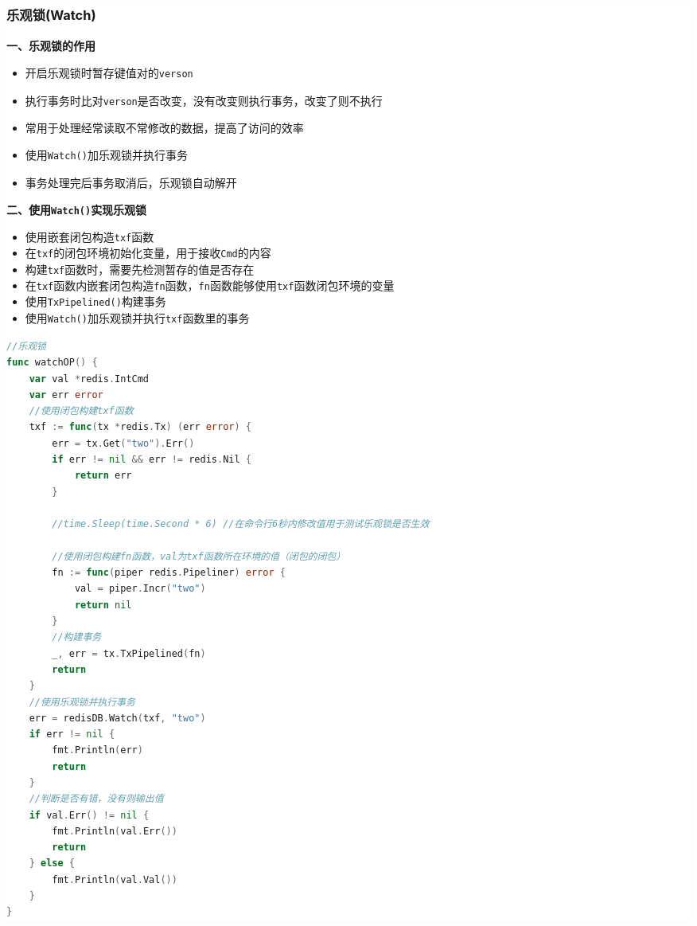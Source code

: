 ### 乐观锁(Watch)

**一、乐观锁的作用**

* 开启乐观锁时暂存键值对的`verson`
* 执行事务时比对`verson`是否改变，没有改变则执行事务，改变了则不执行
* 常用于处理经常读取不常修改的数据，提高了访问的效率

* 使用`Watch()`加乐观锁并执行事务
* 事务处理完后事务取消后，乐观锁自动解开

**二、使用`Watch()`实现乐观锁**

* 使用嵌套闭包构造`txf`函数
* 在`txf`的闭包环境初始化变量，用于接收`Cmd`的内容
* 构建`txf`函数时，需要先检测暂存的值是否存在
* 在`txf`函数内嵌套闭包构造`fn`函数，`fn`函数能够使用`txf`函数闭包环境的变量
* 使用`TxPipelined()`构建事务
* 使用`Watch()`加乐观锁并执行`txf`函数里的事务

```go
//乐观锁
func watchOP() {
	var val *redis.IntCmd
	var err error
	//使用闭包构建txf函数
	txf := func(tx *redis.Tx) (err error) {
		err = tx.Get("two").Err()
		if err != nil && err != redis.Nil {
			return err
		}

		//time.Sleep(time.Second * 6) //在命令行6秒内修改值用于测试乐观锁是否生效

		//使用闭包构建fn函数，val为txf函数所在环境的值（闭包的闭包）
		fn := func(piper redis.Pipeliner) error {
			val = piper.Incr("two")
			return nil
		}
		//构建事务
		_, err = tx.TxPipelined(fn)
		return
	}
	//使用乐观锁并执行事务
	err = redisDB.Watch(txf, "two")
	if err != nil {
		fmt.Println(err)
		return
	}
    //判断是否有错，没有则输出值
	if val.Err() != nil {			
		fmt.Println(val.Err())
		return
	} else {
		fmt.Println(val.Val())
	}
}
```
